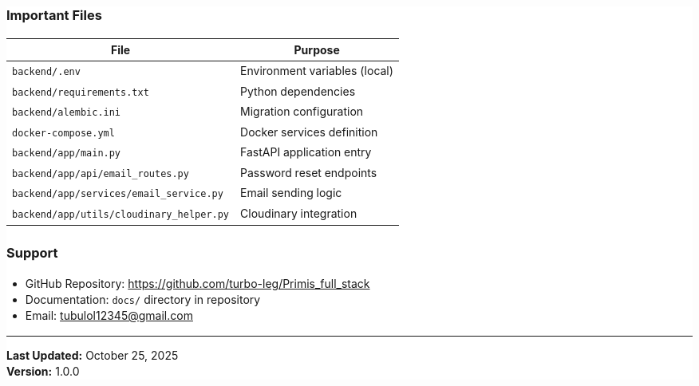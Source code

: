 ### Important Files

| File                                     | Purpose                       |
| ---------------------------------------- | ----------------------------- |
| `backend/.env`                           | Environment variables (local) |
| `backend/requirements.txt`               | Python dependencies           |
| `backend/alembic.ini`                    | Migration configuration       |
| `docker-compose.yml`                     | Docker services definition    |
| `backend/app/main.py`                    | FastAPI application entry     |
| `backend/app/api/email_routes.py`        | Password reset endpoints      |
| `backend/app/services/email_service.py`  | Email sending logic           |
| `backend/app/utils/cloudinary_helper.py` | Cloudinary integration        |

### Support

- GitHub Repository: https://github.com/turbo-leg/Primis_full_stack
- Documentation: `docs/` directory in repository
- Email: tubulol12345@gmail.com

---

**Last Updated:** October 25, 2025  
**Version:** 1.0.0
